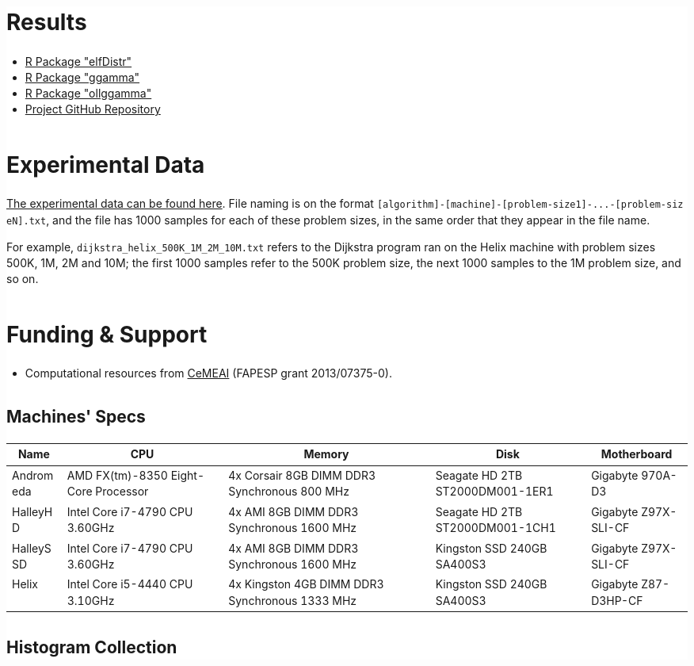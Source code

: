 <div class="container">
  <h1>Results</h1>
  <ul>
    <li><a target="_blank" href="https://cran.r-project.org/package=elfDistr">R Package "elfDistr"</a></li>
    <li><a target="_blank" href="https://cran.r-project.org/package=ggamma">R Package "ggamma"</a></li>
    <li><a target="_blank" href="https://cran.r-project.org/package=ollggamma">R Package "ollggamma"</a></li>
    <li><a target="_blank" href="https://github.com/matheushjs/ElfProbTET">Project GitHub Repository</a></li>
  </ul>
  <h1>Experimental Data</h1>
  <p>
    <a target="_blank" href="/public/data/3-prob-exec-times-1/">The experimental data can be found here</a>. File naming is on the format
    <code>[algorithm]-[machine]-[problem-size1]-...-[problem-sizeN].txt</code>, and the file has 1000 samples for each of these problem
    sizes, in the same order that they appear in the file name.
  </p>
  <p>
    For example, <code>dijkstra_helix_500K_1M_2M_10M.txt</code> refers to the Dijkstra program ran on the Helix machine with problem
    sizes 500K, 1M, 2M and 10M; the first 1000 samples refer to the 500K problem size, the next 1000 samples to the 1M problem size,
    and so on.
  </p>
</div>

<div class="container">
  <h1>Funding & Support</h1>
  <ul>
    <li>
      Computational resources from <a target="_blank" href="http://www.cemeai.icmc.usp.br/">CeMEAI</a> (FAPESP grant 2013/07375-0).
    </li>
  </ul>
</div>


Machines' Specs
---

| Name | CPU | Memory | Disk | Motherboard |
| --- | --- | --- | --- | --- |
| Andromeda | AMD FX(tm)-8350 Eight-Core Processor | 4x Corsair 8GB DIMM DDR3 Synchronous 800 MHz | Seagate HD 2TB ST2000DM001-1ER1 | Gigabyte 970A-D3 |
| HalleyHD | Intel Core i7-4790 CPU 3.60GHz | 4x AMI 8GB DIMM DDR3 Synchronous 1600 MHz | Seagate HD 2TB ST2000DM001-1CH1 | Gigabyte Z97X-SLI-CF |
| HalleySSD | Intel Core i7-4790 CPU 3.60GHz | 4x AMI 8GB DIMM DDR3 Synchronous 1600 MHz | Kingston SSD 240GB SA400S3 | Gigabyte Z97X-SLI-CF |
| Helix | Intel Core i5-4440 CPU 3.10GHz | 4x Kingston 4GB DIMM DDR3 Synchronous 1333 MHz | Kingston SSD 240GB SA400S3 | Gigabyte Z87-D3HP-CF |

Histogram Collection
---
